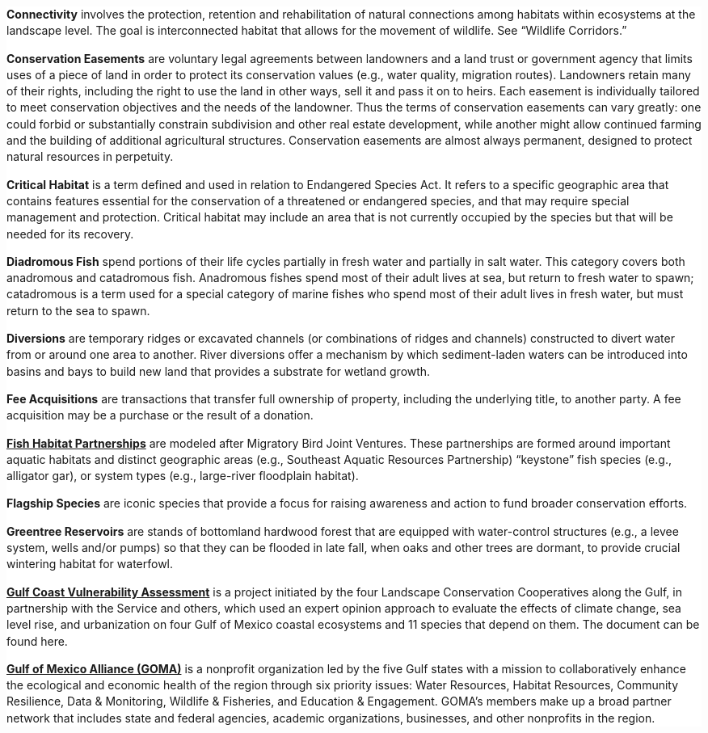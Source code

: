 **Connectivity** involves the protection, retention and rehabilitation of natural connections among habitats within ecosystems at the landscape level. The goal is interconnected habitat that allows for the movement of wildlife. See “Wildlife Corridors.”

**Conservation Easements** are voluntary legal agreements between landowners and a land trust or government agency that limits uses of a piece of land in order to protect its conservation values (e.g., water quality, migration routes). Landowners retain many of their rights, including the right to use the land in other ways, sell it and pass it on to heirs. Each easement is individually tailored to meet conservation objectives and the needs of the landowner. Thus the terms of conservation easements can vary greatly: one could forbid or substantially constrain subdivision and other real estate development, while another might allow continued farming and the building of additional agricultural structures. Conservation easements are almost always permanent, designed to protect natural resources in perpetuity.

**Critical Habitat** is a term defined and used in relation to Endangered Species Act. It refers to a specific geographic area that contains features essential for the conservation of a threatened or endangered species, and that may require special management and protection. Critical habitat may include an area that is not currently occupied by the species but that will be needed for its recovery.

**Diadromous Fish** spend portions of their life cycles partially in fresh water and partially in salt water. This category covers both anadromous and catadromous fish. Anadromous fishes spend most of their adult lives at sea, but return to fresh water to spawn; catadromous is a term used for a special category of marine fishes who spend most of their adult lives in fresh water, but must return to the sea to spawn.

**Diversions** are temporary ridges or excavated channels (or combinations of ridges and channels) constructed to divert water from or around one area to another. River diversions offer a mechanism by which sediment-laden waters can be introduced into basins and bays to build new land that provides a substrate for wetland growth.

**Fee Acquisitions** are transactions that transfer full ownership of property, including the underlying title, to another party. A fee acquisition may be a purchase or the result of a donation.

**[Fish Habitat Partnerships](http://www.fws.gov/fisheries/whatwedo/nfhap/nfhap.html)** are modeled after Migratory Bird Joint Ventures. These partnerships are formed around important aquatic habitats and distinct geographic areas (e.g., Southeast Aquatic Resources Partnership) “keystone” fish species (e.g., alligator gar), or system types (e.g., large-river floodplain habitat).

**Flagship Species** are iconic species that provide a focus for raising awareness and action to fund broader conservation efforts.

**Greentree Reservoirs** are stands of bottomland hardwood forest that are equipped with water-control structures (e.g., a levee system, wells and/or pumps) so that they can be flooded in late fall, when oaks and other trees are dormant, to provide crucial wintering habitat for waterfowl.

**[Gulf Coast Vulnerability Assessment](http://gulfcoastprairielcc.org/science/science-projects/gulf-coast-vulnerability-assessment/)** is a project initiated by the four Landscape Conservation Cooperatives along the Gulf, in partnership with the Service and others, which used an expert opinion approach to evaluate the effects of climate change, sea level rise, and urbanization on four Gulf of Mexico coastal ecosystems and 11 species that depend on them. The document can be found here.

**[Gulf of Mexico Alliance (GOMA)](http://www.gulfofmexicoalliance.org/)** is a nonprofit organization led by the five Gulf states with a mission to collaboratively enhance the ecological and economic health of the region through six priority issues: Water Resources, Habitat Resources, Community Resilience, Data & Monitoring, Wildlife & Fisheries, and Education & Engagement. GOMA’s members make up a broad partner network that includes state and federal agencies, academic organizations, businesses, and other nonprofits in the region.
